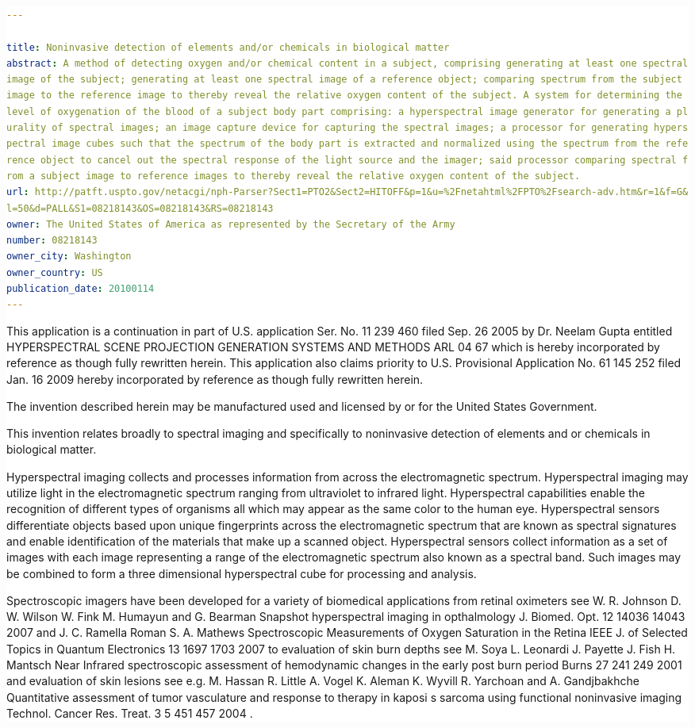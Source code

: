 ```yaml
---

title: Noninvasive detection of elements and/or chemicals in biological matter
abstract: A method of detecting oxygen and/or chemical content in a subject, comprising generating at least one spectral image of the subject; generating at least one spectral image of a reference object; comparing spectrum from the subject image to the reference image to thereby reveal the relative oxygen content of the subject. A system for determining the level of oxygenation of the blood of a subject body part comprising: a hyperspectral image generator for generating a plurality of spectral images; an image capture device for capturing the spectral images; a processor for generating hyperspectral image cubes such that the spectrum of the body part is extracted and normalized using the spectrum from the reference object to cancel out the spectral response of the light source and the imager; said processor comparing spectral from a subject image to reference images to thereby reveal the relative oxygen content of the subject.
url: http://patft.uspto.gov/netacgi/nph-Parser?Sect1=PTO2&Sect2=HITOFF&p=1&u=%2Fnetahtml%2FPTO%2Fsearch-adv.htm&r=1&f=G&l=50&d=PALL&S1=08218143&OS=08218143&RS=08218143
owner: The United States of America as represented by the Secretary of the Army
number: 08218143
owner_city: Washington
owner_country: US
publication_date: 20100114
---
```

This application is a continuation in part of U.S. application Ser. No. 11 239 460 filed Sep. 26 2005 by Dr. Neelam Gupta entitled HYPERSPECTRAL SCENE PROJECTION GENERATION SYSTEMS AND METHODS ARL 04 67 which is hereby incorporated by reference as though fully rewritten herein. This application also claims priority to U.S. Provisional Application No. 61 145 252 filed Jan. 16 2009 hereby incorporated by reference as though fully rewritten herein.

The invention described herein may be manufactured used and licensed by or for the United States Government.

This invention relates broadly to spectral imaging and specifically to noninvasive detection of elements and or chemicals in biological matter.

Hyperspectral imaging collects and processes information from across the electromagnetic spectrum. Hyperspectral imaging may utilize light in the electromagnetic spectrum ranging from ultraviolet to infrared light. Hyperspectral capabilities enable the recognition of different types of organisms all which may appear as the same color to the human eye. Hyperspectral sensors differentiate objects based upon unique fingerprints across the electromagnetic spectrum that are known as spectral signatures and enable identification of the materials that make up a scanned object. Hyperspectral sensors collect information as a set of images with each image representing a range of the electromagnetic spectrum also known as a spectral band. Such images may be combined to form a three dimensional hyperspectral cube for processing and analysis.

Spectroscopic imagers have been developed for a variety of biomedical applications from retinal oximeters see W. R. Johnson D. W. Wilson W. Fink M. Humayun and G. Bearman Snapshot hyperspectral imaging in opthalmology J. Biomed. Opt. 12 14036 14043 2007 and J. C. Ramella Roman S. A. Mathews Spectroscopic Measurements of Oxygen Saturation in the Retina IEEE J. of Selected Topics in Quantum Electronics 13 1697 1703 2007 to evaluation of skin burn depths see M. Soya L. Leonardi J. Payette J. Fish H. Mantsch Near Infrared spectroscopic assessment of hemodynamic changes in the early post burn period Burns 27 241 249 2001 and evaluation of skin lesions see e.g. M. Hassan R. Little A. Vogel K. Aleman K. Wyvill R. Yarchoan and A. Gandjbakhche Quantitative assessment of tumor vasculature and response to therapy in kaposi s sarcoma using functional noninvasive imaging Technol. Cancer Res. Treat. 3 5 451 457 2004 .
